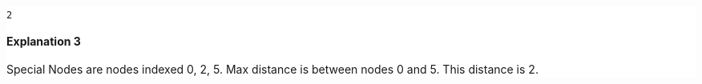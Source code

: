 </td>
<td>

```shell
2                             
```

</td>
</tr>
</table>

$\textbf{Explanation 3}$

Special Nodes are nodes indexed $0, \ 2, \ 5$. Max distance is between nodes $0$ and $5$. This distance is $2$.
